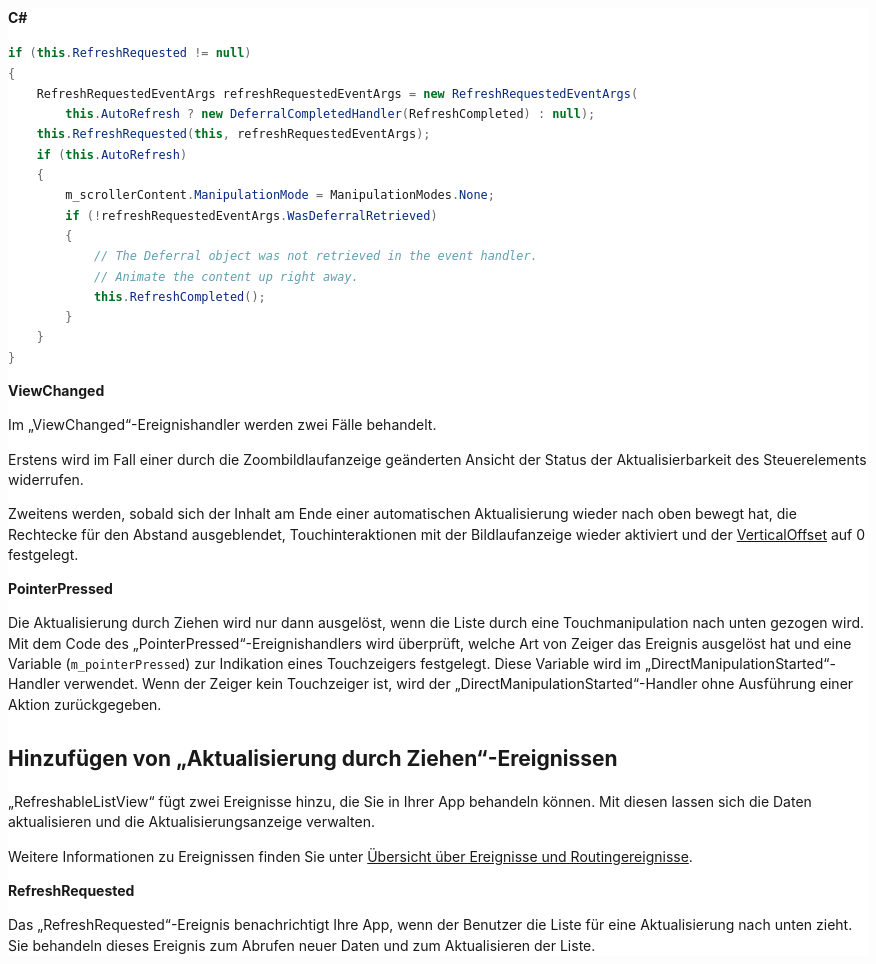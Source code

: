 **C#**
```csharp
if (this.RefreshRequested != null)
{
    RefreshRequestedEventArgs refreshRequestedEventArgs = new RefreshRequestedEventArgs(
        this.AutoRefresh ? new DeferralCompletedHandler(RefreshCompleted) : null);
    this.RefreshRequested(this, refreshRequestedEventArgs);
    if (this.AutoRefresh)
    {
        m_scrollerContent.ManipulationMode = ManipulationModes.None;
        if (!refreshRequestedEventArgs.WasDeferralRetrieved)
        {
            // The Deferral object was not retrieved in the event handler.
            // Animate the content up right away.
            this.RefreshCompleted();
        }
    }
}
```

**ViewChanged**

Im „ViewChanged“-Ereignishandler werden zwei Fälle behandelt.

Erstens wird im Fall einer durch die Zoombildlaufanzeige geänderten Ansicht der Status der Aktualisierbarkeit des Steuerelements widerrufen.

Zweitens werden, sobald sich der Inhalt am Ende einer automatischen Aktualisierung wieder nach oben bewegt hat, die Rechtecke für den Abstand ausgeblendet, Touchinteraktionen mit der Bildlaufanzeige wieder aktiviert und der [VerticalOffset](https://msdn.microsoft.com/library/windows/apps/windows.ui.xaml.controls.scrollviewer.verticaloffset.aspx) auf 0 festgelegt.

**PointerPressed**

Die Aktualisierung durch Ziehen wird nur dann ausgelöst, wenn die Liste durch eine Touchmanipulation nach unten gezogen wird. Mit dem Code des „PointerPressed“-Ereignishandlers wird überprüft, welche Art von Zeiger das Ereignis ausgelöst hat und eine Variable (`m_pointerPressed`) zur Indikation eines Touchzeigers festgelegt. Diese Variable wird im „DirectManipulationStarted“-Handler verwendet. Wenn der Zeiger kein Touchzeiger ist, wird der „DirectManipulationStarted“-Handler ohne Ausführung einer Aktion zurückgegeben.

## <a name="add-pull-and-refresh-events"></a>Hinzufügen von „Aktualisierung durch Ziehen“-Ereignissen

„RefreshableListView“ fügt zwei Ereignisse hinzu, die Sie in Ihrer App behandeln können. Mit diesen lassen sich die Daten aktualisieren und die Aktualisierungsanzeige verwalten.

Weitere Informationen zu Ereignissen finden Sie unter [Übersicht über Ereignisse und Routingereignisse](https://msdn.microsoft.com/windows/uwp/xaml-platform/events-and-routed-events-overview).

**RefreshRequested**

Das „RefreshRequested“-Ereignis benachrichtigt Ihre App, wenn der Benutzer die Liste für eine Aktualisierung nach unten zieht. Sie behandeln dieses Ereignis zum Abrufen neuer Daten und zum Aktualisieren der Liste.

